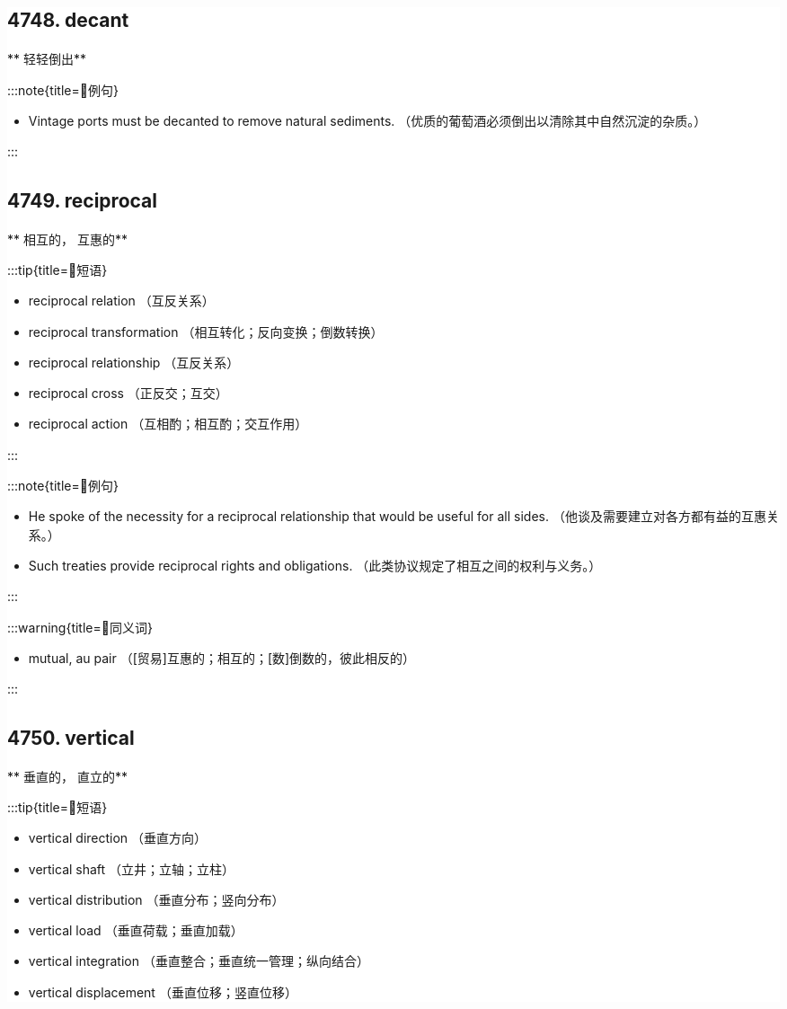 ## 4748. decant

** 轻轻倒出**

:::note{title=🎤例句}

- Vintage ports must be decanted to remove natural sediments. （优质的葡萄酒必须倒出以清除其中自然沉淀的杂质。）

:::

## 4749. reciprocal

** 相互的， 互惠的**

:::tip{title=🤩短语}

- reciprocal relation （互反关系）

- reciprocal transformation （相互转化；反向变换；倒数转换）

- reciprocal relationship （互反关系）

- reciprocal cross （正反交；互交）

- reciprocal action （互相酌；相互酌；交互作用）

:::

:::note{title=🎤例句}

- He spoke of the necessity for a reciprocal relationship that would be useful for all sides. （他谈及需要建立对各方都有益的互惠关系。）

- Such treaties provide reciprocal rights and obligations. （此类协议规定了相互之间的权利与义务。）

:::

:::warning{title=🤔同义词}

- mutual, au pair （[贸易]互惠的；相互的；[数]倒数的，彼此相反的）

:::


## 4750. vertical

** 垂直的， 直立的**

:::tip{title=🤩短语}

- vertical direction （垂直方向）

- vertical shaft （立井；立轴；立柱）

- vertical distribution （垂直分布；竖向分布）

- vertical load （垂直荷载；垂直加载）

- vertical integration （垂直整合；垂直统一管理；纵向结合）

- vertical displacement （垂直位移；竖直位移）
